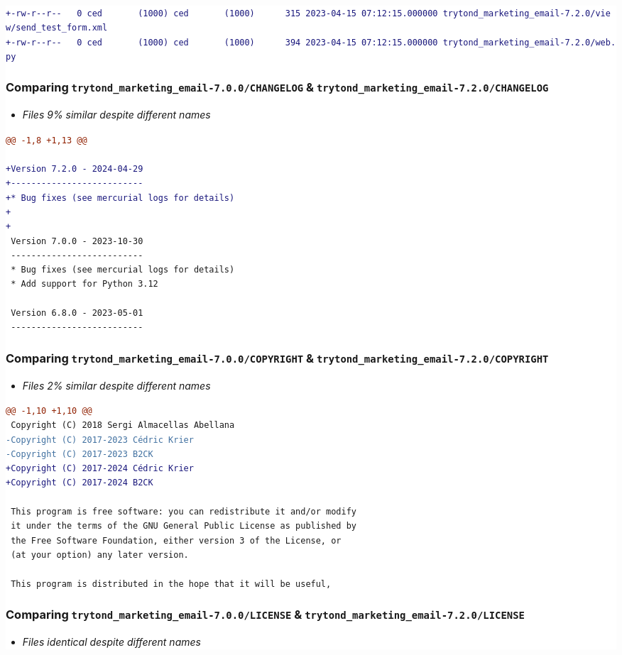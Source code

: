 ```diff
+-rw-r--r--   0 ced       (1000) ced       (1000)      315 2023-04-15 07:12:15.000000 trytond_marketing_email-7.2.0/view/send_test_form.xml
+-rw-r--r--   0 ced       (1000) ced       (1000)      394 2023-04-15 07:12:15.000000 trytond_marketing_email-7.2.0/web.py
```

### Comparing `trytond_marketing_email-7.0.0/CHANGELOG` & `trytond_marketing_email-7.2.0/CHANGELOG`

 * *Files 9% similar despite different names*

```diff
@@ -1,8 +1,13 @@
 
+Version 7.2.0 - 2024-04-29
+--------------------------
+* Bug fixes (see mercurial logs for details)
+
+
 Version 7.0.0 - 2023-10-30
 --------------------------
 * Bug fixes (see mercurial logs for details)
 * Add support for Python 3.12
 
 Version 6.8.0 - 2023-05-01
 --------------------------
```

### Comparing `trytond_marketing_email-7.0.0/COPYRIGHT` & `trytond_marketing_email-7.2.0/COPYRIGHT`

 * *Files 2% similar despite different names*

```diff
@@ -1,10 +1,10 @@
 Copyright (C) 2018 Sergi Almacellas Abellana
-Copyright (C) 2017-2023 Cédric Krier
-Copyright (C) 2017-2023 B2CK
+Copyright (C) 2017-2024 Cédric Krier
+Copyright (C) 2017-2024 B2CK
 
 This program is free software: you can redistribute it and/or modify
 it under the terms of the GNU General Public License as published by
 the Free Software Foundation, either version 3 of the License, or
 (at your option) any later version.
 
 This program is distributed in the hope that it will be useful,
```

### Comparing `trytond_marketing_email-7.0.0/LICENSE` & `trytond_marketing_email-7.2.0/LICENSE`

 * *Files identical despite different names*
